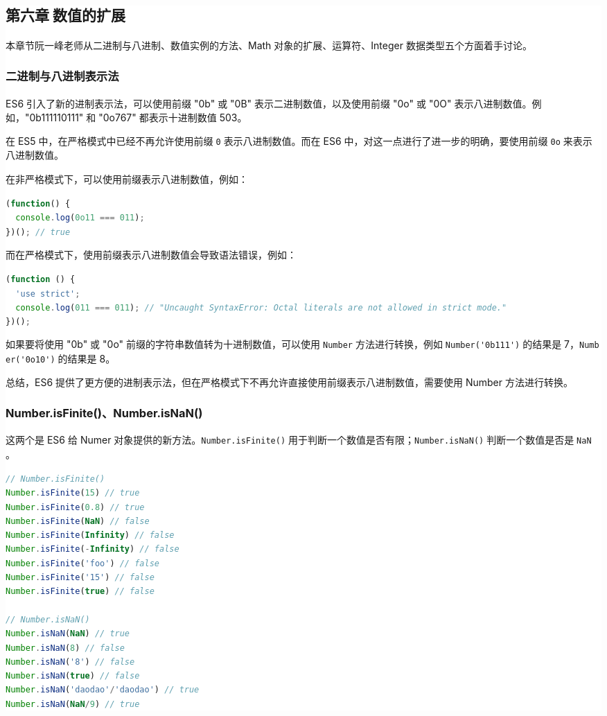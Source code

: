 ## 第六章 数值的扩展

本章节阮一峰老师从二进制与八进制、数值实例的方法、Math 对象的扩展、运算符、Integer 数据类型五个方面着手讨论。

### 二进制与八进制表示法

ES6 引入了新的进制表示法，可以使用前缀 "0b" 或 "0B" 表示二进制数值，以及使用前缀 "0o" 或 "0O" 表示八进制数值。例如，"0b111110111" 和 "0o767" 都表示十进制数值 503。

在 ES5 中，在严格模式中已经不再允许使用前缀 `0` 表示八进制数值。而在 ES6 中，对这一点进行了进一步的明确，要使用前缀 `0o` 来表示八进制数值。

在非严格模式下，可以使用前缀表示八进制数值，例如：

```js
(function() {
  console.log(0o11 === 011);
})(); // true
```

而在严格模式下，使用前缀表示八进制数值会导致语法错误，例如：

```js
(function () {
  'use strict';
  console.log(011 === 011); // "Uncaught SyntaxError: Octal literals are not allowed in strict mode."
})();
```

如果要将使用 "0b" 或 "0o" 前缀的字符串数值转为十进制数值，可以使用 `Number` 方法进行转换，例如 `Number('0b111')` 的结果是 7，`Number('0o10')` 的结果是 8。

总结，ES6 提供了更方便的进制表示法，但在严格模式下不再允许直接使用前缀表示八进制数值，需要使用 Number 方法进行转换。

### Number.isFinite()、Number.isNaN()

这两个是 ES6 给 Numer 对象提供的新方法。`Number.isFinite()` 用于判断一个数值是否有限；`Number.isNaN()` 判断一个数值是否是 `NaN` 。

```js
// Number.isFinite()
Number.isFinite(15) // true
Number.isFinite(0.8) // true
Number.isFinite(NaN) // false
Number.isFinite(Infinity) // false
Number.isFinite(-Infinity) // false
Number.isFinite('foo') // false
Number.isFinite('15') // false
Number.isFinite(true) // false

// Number.isNaN()
Number.isNaN(NaN) // true
Number.isNaN(8) // false
Number.isNaN('8') // false
Number.isNaN(true) // false
Number.isNaN('daodao'/'daodao') // true
Number.isNaN(NaN/9) // true
```
